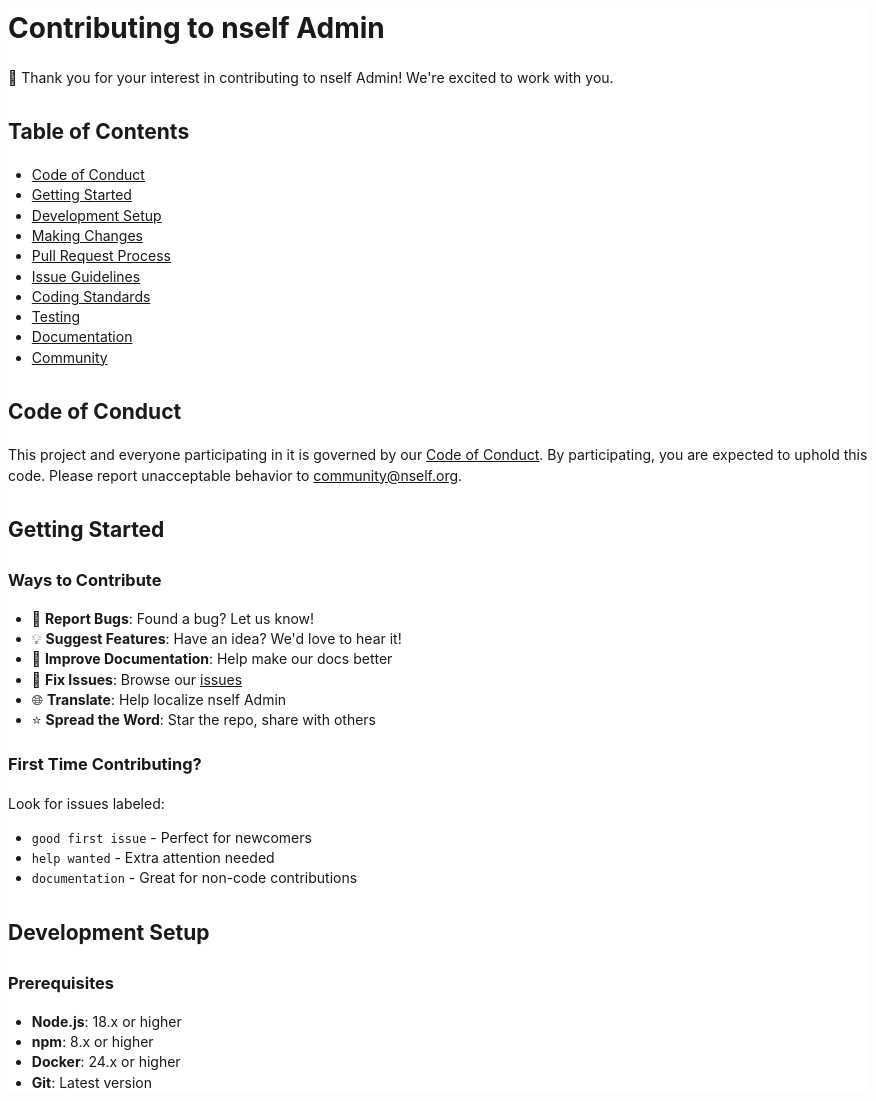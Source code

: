 # Contributing to nself Admin

🎉 Thank you for your interest in contributing to nself Admin! We're excited to work with you.

## Table of Contents

- [Code of Conduct](#code-of-conduct)
- [Getting Started](#getting-started)
- [Development Setup](#development-setup)
- [Making Changes](#making-changes)
- [Pull Request Process](#pull-request-process)
- [Issue Guidelines](#issue-guidelines)
- [Coding Standards](#coding-standards)
- [Testing](#testing)
- [Documentation](#documentation)
- [Community](#community)

## Code of Conduct

This project and everyone participating in it is governed by our [Code of Conduct](CODE_OF_CONDUCT.md). By participating, you are expected to uphold this code. Please report unacceptable behavior to community@nself.org.

## Getting Started

### Ways to Contribute

- 🐛 **Report Bugs**: Found a bug? Let us know!
- 💡 **Suggest Features**: Have an idea? We'd love to hear it!
- 📝 **Improve Documentation**: Help make our docs better
- 🔧 **Fix Issues**: Browse our [issues](https://github.com/acamarata/nself-admin/issues)
- 🌐 **Translate**: Help localize nself Admin
- ⭐ **Spread the Word**: Star the repo, share with others

### First Time Contributing?

Look for issues labeled:
- `good first issue` - Perfect for newcomers
- `help wanted` - Extra attention needed
- `documentation` - Great for non-code contributions

## Development Setup

### Prerequisites

- **Node.js**: 18.x or higher
- **npm**: 8.x or higher  
- **Docker**: 24.x or higher
- **Git**: Latest version
